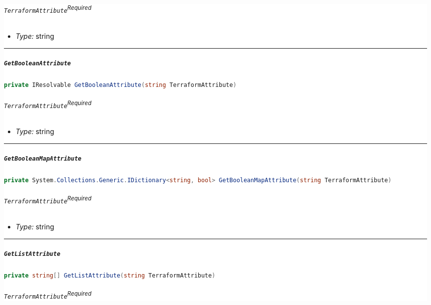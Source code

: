 ###### `TerraformAttribute`<sup>Required</sup> <a name="TerraformAttribute" id="@cdktf/provider-kubernetes.mutatingWebhookConfiguration.MutatingWebhookConfiguration.getAnyMapAttribute.parameter.terraformAttribute"></a>

- *Type:* string

---

##### `GetBooleanAttribute` <a name="GetBooleanAttribute" id="@cdktf/provider-kubernetes.mutatingWebhookConfiguration.MutatingWebhookConfiguration.getBooleanAttribute"></a>

```csharp
private IResolvable GetBooleanAttribute(string TerraformAttribute)
```

###### `TerraformAttribute`<sup>Required</sup> <a name="TerraformAttribute" id="@cdktf/provider-kubernetes.mutatingWebhookConfiguration.MutatingWebhookConfiguration.getBooleanAttribute.parameter.terraformAttribute"></a>

- *Type:* string

---

##### `GetBooleanMapAttribute` <a name="GetBooleanMapAttribute" id="@cdktf/provider-kubernetes.mutatingWebhookConfiguration.MutatingWebhookConfiguration.getBooleanMapAttribute"></a>

```csharp
private System.Collections.Generic.IDictionary<string, bool> GetBooleanMapAttribute(string TerraformAttribute)
```

###### `TerraformAttribute`<sup>Required</sup> <a name="TerraformAttribute" id="@cdktf/provider-kubernetes.mutatingWebhookConfiguration.MutatingWebhookConfiguration.getBooleanMapAttribute.parameter.terraformAttribute"></a>

- *Type:* string

---

##### `GetListAttribute` <a name="GetListAttribute" id="@cdktf/provider-kubernetes.mutatingWebhookConfiguration.MutatingWebhookConfiguration.getListAttribute"></a>

```csharp
private string[] GetListAttribute(string TerraformAttribute)
```

###### `TerraformAttribute`<sup>Required</sup> <a name="TerraformAttribute" id="@cdktf/provider-kubernetes.mutatingWebhookConfiguration.MutatingWebhookConfiguration.getListAttribute.parameter.terraformAttribute"></a>
